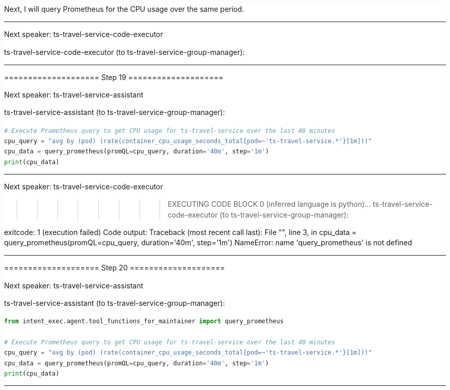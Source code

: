 Next, I will query Prometheus for the CPU usage over the same period.

--------------------------------------------------------------------------------

Next speaker: ts-travel-service-code-executor

ts-travel-service-code-executor (to ts-travel-service-group-manager):



--------------------------------------------------------------------------------
==================== Step 19 ====================

Next speaker: ts-travel-service-assistant

ts-travel-service-assistant (to ts-travel-service-group-manager):

```python
# Execute Prometheus query to get CPU usage for ts-travel-service over the last 40 minutes
cpu_query = "avg by (pod) (rate(container_cpu_usage_seconds_total{pod=~'ts-travel-service.*'}[1m]))"
cpu_data = query_prometheus(promQL=cpu_query, duration='40m', step='1m')
print(cpu_data)
```

--------------------------------------------------------------------------------

Next speaker: ts-travel-service-code-executor


>>>>>>>> EXECUTING CODE BLOCK 0 (inferred language is python)...
ts-travel-service-code-executor (to ts-travel-service-group-manager):

exitcode: 1 (execution failed)
Code output: 
Traceback (most recent call last):
  File "", line 3, in <module>
    cpu_data = query_prometheus(promQL=cpu_query, duration='40m', step='1m')
NameError: name 'query_prometheus' is not defined


--------------------------------------------------------------------------------
==================== Step 20 ====================

Next speaker: ts-travel-service-assistant

ts-travel-service-assistant (to ts-travel-service-group-manager):

```python
from intent_exec.agent.tool_functions_for_maintainer import query_prometheus

# Execute Prometheus query to get CPU usage for ts-travel-service over the last 40 minutes
cpu_query = "avg by (pod) (rate(container_cpu_usage_seconds_total{pod=~'ts-travel-service.*'}[1m]))"
cpu_data = query_prometheus(promQL=cpu_query, duration='40m', step='1m')
print(cpu_data)
```

--------------------------------------------------------------------------------

